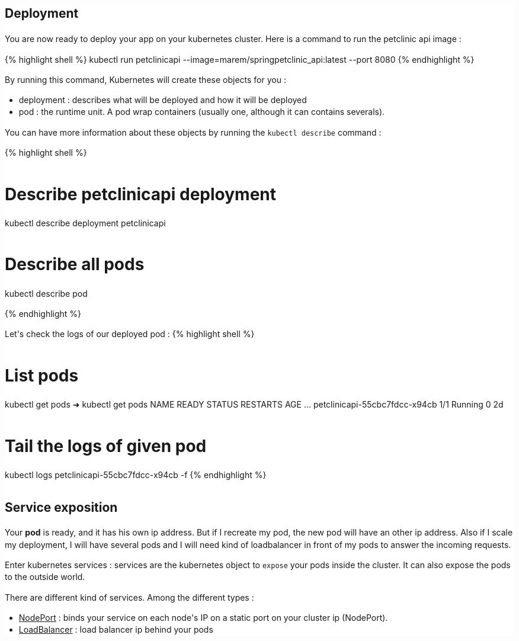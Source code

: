 ## Deployment

You are now ready to deploy your app on your kubernetes cluster. Here is a command to run the petclinic api image :

{% highlight shell %}
kubectl run petclinicapi --image=marem/springpetclinic_api:latest --port 8080
{% endhighlight %}

By running this command, Kubernetes will create these objects for you :
* deployment : describes what will be deployed and how it will be deployed
* pod : the runtime unit. A pod wrap containers (usually one, although it can contains severals).

You can have more information about these objects by running the `kubectl describe` command :

{% highlight shell %}
# Describe petclinicapi deployment
kubectl describe deployment petclinicapi

# Describe all pods
kubectl describe pod

{% endhighlight %}

Let's check the logs of our deployed pod :
{% highlight shell %}
# List pods
kubectl get pods
➜  kubectl get pods
NAME                                   READY     STATUS    RESTARTS   AGE
...
petclinicapi-55cbc7fdcc-x94cb          1/1       Running   0          2d

# Tail the logs of given pod
kubectl logs petclinicapi-55cbc7fdcc-x94cb -f
{% endhighlight %}

## Service exposition

Your **pod** is ready, and it has his own ip address.
But if I recreate my pod, the new pod will have an other ip address.
Also if I scale my deployment, I will have several pods and I will need kind of loadbalancer in front of my pods to answer the incoming requests.

Enter kubernetes services : services are the kubernetes object to `expose` your pods inside the cluster. It can also expose the pods to the outside world.

There are different kind of services. Among the different types :
* [NodePort][kubernetes-nodeport] : binds your service on each node's IP on a static port on your cluster ip (NodePort).
* [LoadBalancer][kubernetes-loadbalancer] : load balancer ip behind your pods


[kubernetes-nodeport]: https://kubernetes.io/docs/concepts/services-networking/service/#type-nodeport
[kubernetes-loadbalancer]: https://kubernetes.io/docs/concepts/services-networking/service/#type-loadbalancer
[spring-petclinic-rest]: https://github.com/spring-petclinic/spring-petclinic-rest.git
[spring-petclinic-angular]: https://github.com/spring-petclinic/spring-petclinic-angular.git
[install-minikube]: https://kubernetes.io/docs/tasks/tools/install-minikube/